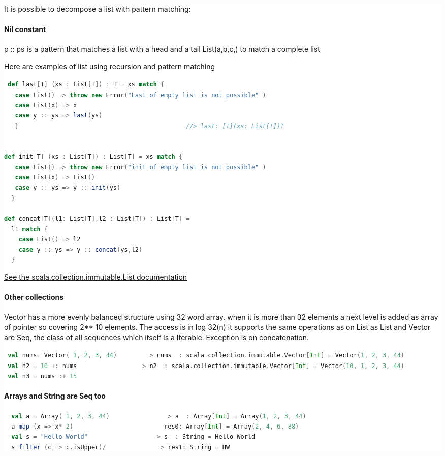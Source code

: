It is possible to decompose a list with pattern matching:

#### Nil constant

p :: ps is a pattern that matches a list with a head and a tail
List(a,b,c,) to match a complete list

Here are examples of list using recursion and pattern matching

```scala
 def last[T] (xs : List[T]) : T = xs match {
   case List() => throw new Error("Last of empty list is not possible" )
   case List(x) => x
   case y :: ys => last(ys)
   }                                              //> last: [T](xs: List[T])T
 

def init[T] (xs : List[T]) : List[T] = xs match {
   case List() => throw new Error("init of empty list is not possible" )
   case List(x) => List()
   case y :: ys => y :: init(ys)
  }

def concat[T](l1: List[T],l2 : List[T]) : List[T] =
  l1 match {
    case List() => l2
    case y :: ys => y :: concat(ys,l2)
  }
```

[See the scala.collection.immutable.List documentation](http://www.scala-lang.org/api/2.11.1/index.html#scala.collection.immutable.List)

#### Other collections

Vector has a more evenly balanced structure using 32 word array. when it is more than 32 elements a next level is added as array of pointer so covering 2** 10 elements. 
The access is in log 32(n)
it supports the same operations as on List as List and Vector are Seq, the class of all sequences which itself is a Iterable. Exception is on concatenation. 

```scala
 val nums= Vector( 1, 2, 3, 44)         > nums  : scala.collection.immutable.Vector[Int] = Vector(1, 2, 3, 44)
 val n2 = 10 +: nums                  > n2  : scala.collection.immutable.Vector[Int] = Vector(10, 1, 2, 3, 44)
 val n3 = nums :+ 15
```

#### Arrays and String are Seq too

```scala
  val a = Array( 1, 2, 3, 44)                > a  : Array[Int] = Array(1, 2, 3, 44)
  a map (x => x* 2)                         res0: Array[Int] = Array(2, 4, 6, 88)
  val s = "Hello World"                   > s  : String = Hello World
  s filter (c => c.isUpper)/               > res1: String = HW
```

